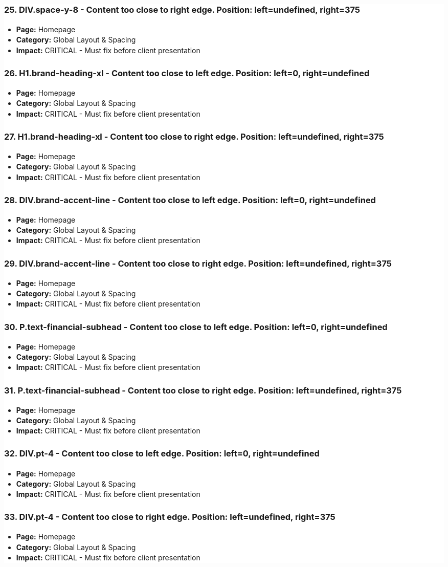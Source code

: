 ### 25. DIV.space-y-8 - Content too close to right edge. Position: left=undefined, right=375
- **Page:** Homepage
- **Category:** Global Layout & Spacing
- **Impact:** CRITICAL - Must fix before client presentation

### 26. H1.brand-heading-xl - Content too close to left edge. Position: left=0, right=undefined
- **Page:** Homepage
- **Category:** Global Layout & Spacing
- **Impact:** CRITICAL - Must fix before client presentation

### 27. H1.brand-heading-xl - Content too close to right edge. Position: left=undefined, right=375
- **Page:** Homepage
- **Category:** Global Layout & Spacing
- **Impact:** CRITICAL - Must fix before client presentation

### 28. DIV.brand-accent-line - Content too close to left edge. Position: left=0, right=undefined
- **Page:** Homepage
- **Category:** Global Layout & Spacing
- **Impact:** CRITICAL - Must fix before client presentation

### 29. DIV.brand-accent-line - Content too close to right edge. Position: left=undefined, right=375
- **Page:** Homepage
- **Category:** Global Layout & Spacing
- **Impact:** CRITICAL - Must fix before client presentation

### 30. P.text-financial-subhead - Content too close to left edge. Position: left=0, right=undefined
- **Page:** Homepage
- **Category:** Global Layout & Spacing
- **Impact:** CRITICAL - Must fix before client presentation

### 31. P.text-financial-subhead - Content too close to right edge. Position: left=undefined, right=375
- **Page:** Homepage
- **Category:** Global Layout & Spacing
- **Impact:** CRITICAL - Must fix before client presentation

### 32. DIV.pt-4 - Content too close to left edge. Position: left=0, right=undefined
- **Page:** Homepage
- **Category:** Global Layout & Spacing
- **Impact:** CRITICAL - Must fix before client presentation

### 33. DIV.pt-4 - Content too close to right edge. Position: left=undefined, right=375
- **Page:** Homepage
- **Category:** Global Layout & Spacing
- **Impact:** CRITICAL - Must fix before client presentation
